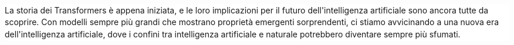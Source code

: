 La storia dei Transformers è appena iniziata, e le loro implicazioni per il futuro dell'intelligenza artificiale sono ancora tutte da scoprire. Con modelli sempre più grandi che mostrano proprietà emergenti sorprendenti, ci stiamo avvicinando a una nuova era dell'intelligenza artificiale, dove i confini tra intelligenza artificiale e naturale potrebbero diventare sempre più sfumati.
